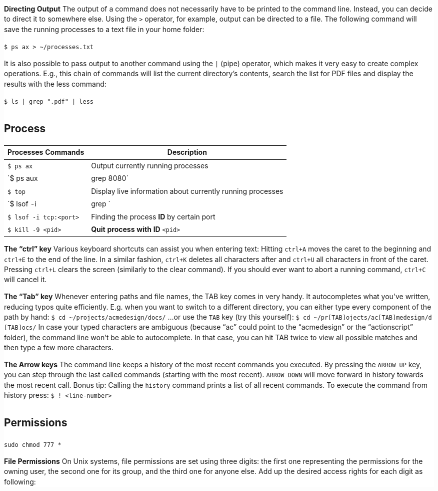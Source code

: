 **Directing Output** The output of a command does not necessarily have to be printed to the command line. Instead, you can decide to direct it to somewhere else. Using the `>` operator, for example, output can be directed to a file. The following command will save the running processes to a text file in your home folder: 

```
$ ps ax > ~/processes.txt
```

It is also possible to pass output to another command using the `|` (pipe) operator, which makes it very easy to create complex operations. E.g., this chain of commands will list the current directory’s contents, search the list for PDF files and display the results with the less command:

```
$ ls | grep ".pdf" | less
```

## Process

Processes Commands        | Description
--------------------------|-----------------------------------------------------------
`$ ps ax`                 | Output currently running processes
`$ ps aux | grep 8080`    | **Display info about process 8080** (description, ID, etc.)
`$ top`                   | Display live information about currently running processes
`$ lsof -i | grep <port>` | Finding the process ID that is using a certain port
`$ lsof -i tcp:<port>`    | Finding the process **ID** by certain port   
`$ kill -9 <pid>`         | **Quit process with ID** `<pid>`

**The “ctrl” key** Various keyboard shortcuts can assist you when entering text: Hitting `ctrl+A` moves the caret to the beginning and `ctrl+E` to the end of the line. In a similar fashion, `ctrl+K` deletes all characters after and `ctrl+U` all
characters in front of the caret. Pressing `ctrl+L` clears the screen (similarly to the clear command). If you should ever want to abort a running command, `ctrl+C` will cancel it.

**The “Tab” key** Whenever entering paths and file names, the TAB key comes in very handy. It autocompletes what you’ve written, reducing typos quite efficiently. E.g. when you want to switch to a different directory, you can either type every component of the path by hand: `$ cd ~/projects/acmedesign/docs/` …or use the `TAB` key (try this yourself): `$ cd ~/pr[TAB]ojects/ac[TAB]medesign/d[TAB]ocs/` In case your typed characters are ambiguous (because “ac” could point to the “acmedesign” or the “actionscript” folder), the command line won’t be able to autocomplete. In that case, you can hit TAB twice to view all possible matches and then type a few more characters.

**The Arrow keys** The command line keeps a history of the most recent commands you executed. By pressing the `ARROW UP` key, you can step through the last called commands (starting with the most recent). `ARROW DOWN` will move forward in history towards the most recent call. Bonus tip: Calling the `history` command prints a list of all recent commands. To execute the command from history press: `$ ! <line-number>`

## Permissions

    sudo chmod 777 *

**File Permissions** On Unix systems, file permissions are set using three digits: the first one representing the permissions for the owning user, the second one for its group, and the third one for anyone else. Add up the desired access rights for each digit as following:
